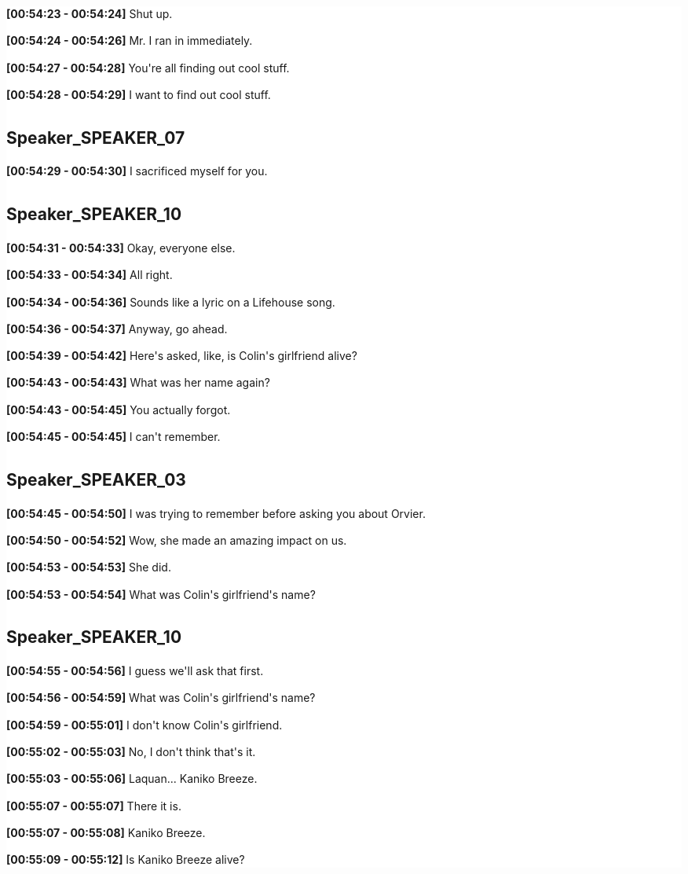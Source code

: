 **[00:54:23 - 00:54:24]** Shut up.

**[00:54:24 - 00:54:26]** Mr. I ran in immediately.

**[00:54:27 - 00:54:28]** You're all finding out cool stuff.

**[00:54:28 - 00:54:29]** I want to find out cool stuff.


## Speaker_SPEAKER_07

**[00:54:29 - 00:54:30]** I sacrificed myself for you.


## Speaker_SPEAKER_10

**[00:54:31 - 00:54:33]** Okay, everyone else.

**[00:54:33 - 00:54:34]** All right.

**[00:54:34 - 00:54:36]** Sounds like a lyric on a Lifehouse song.

**[00:54:36 - 00:54:37]** Anyway, go ahead.

**[00:54:39 - 00:54:42]** Here's asked, like, is Colin's girlfriend alive?

**[00:54:43 - 00:54:43]** What was her name again?

**[00:54:43 - 00:54:45]** You actually forgot.

**[00:54:45 - 00:54:45]** I can't remember.


## Speaker_SPEAKER_03

**[00:54:45 - 00:54:50]** I was trying to remember before asking you about Orvier.

**[00:54:50 - 00:54:52]** Wow, she made an amazing impact on us.

**[00:54:53 - 00:54:53]** She did.

**[00:54:53 - 00:54:54]** What was Colin's girlfriend's name?


## Speaker_SPEAKER_10

**[00:54:55 - 00:54:56]** I guess we'll ask that first.

**[00:54:56 - 00:54:59]** What was Colin's girlfriend's name?

**[00:54:59 - 00:55:01]** I don't know Colin's girlfriend.

**[00:55:02 - 00:55:03]** No, I don't think that's it.

**[00:55:03 - 00:55:06]** Laquan... Kaniko Breeze.

**[00:55:07 - 00:55:07]** There it is.

**[00:55:07 - 00:55:08]** Kaniko Breeze.

**[00:55:09 - 00:55:12]** Is Kaniko Breeze alive?
